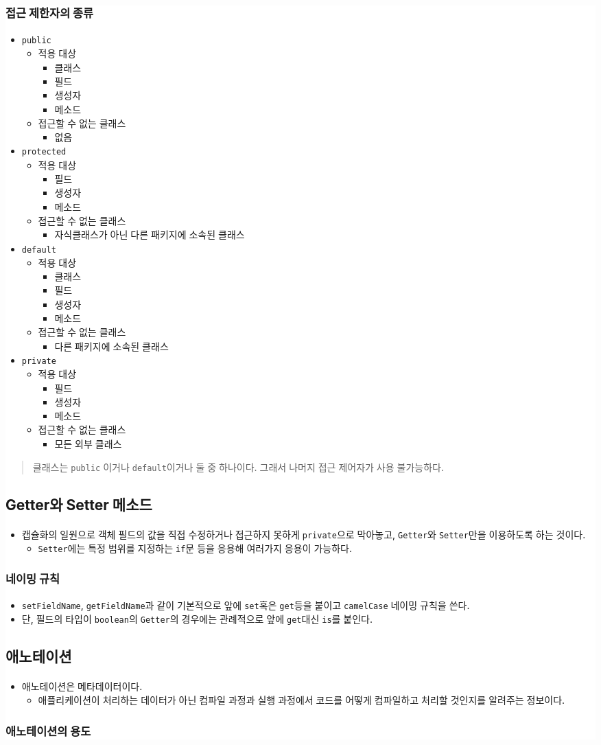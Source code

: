 ### 접근 제한자의 종류

- `public`
  - 적용 대상
    - 클래스
    - 필드
    - 생성자
    - 메소드
  - 접근할 수 없는 클래스
    - 없음
- `protected`
  - 적용 대상
    - 필드
    - 생성자
    - 메소드
  - 접근할 수 없는 클래스
    - 자식클래스가 아닌 다른 패키지에 소속된 클래스
- `default`
  - 적용 대상
    - 클래스
    - 필드
    - 생성자
    - 메소드
  - 접근할 수 없는 클래스
    - 다른 패키지에 소속된 클래스
- `private`
  - 적용 대상
    - 필드
    - 생성자
    - 메소드
  - 접근할 수 없는 클래스
    - 모든 외부 클래스
    
> 클래스는 `public` 이거나 `default`이거나 둘 중 하나이다. 그래서 나머지 접근 제어자가 사용 불가능하다.

## Getter와 Setter 메소드

- 캡슐화의 일원으로 객체 필드의 값을 직접 수정하거나 접근하지 못하게 `private`으로 막아놓고, `Getter`와 `Setter`만을 이용하도록 하는 것이다.
  - `Setter`에는 특정 범위를 지정하는 `if`문 등을 응용해 여러가지 응용이 가능하다.

### 네이밍 규칙

- `setFieldName`, `getFieldName`과 같이 기본적으로 앞에 `set`혹은 `get`등을 붙이고 `camelCase` 네이밍 규칙을 쓴다.
- 단, 필드의 타입이 `boolean`의 `Getter`의 경우에는 관례적으로 앞에 `get`대신 `is`를 붙인다.

## 애노테이션

- 애노테이션은 메타데이터이다.
  - 애플리케이션이 처리하는 데이터가 아닌 컴파일 과정과 실행 과정에서 코드를 어떻게 컴파일하고 처리할 것인지를 알려주는 정보이다.
  
### 애노테이션의 용도
